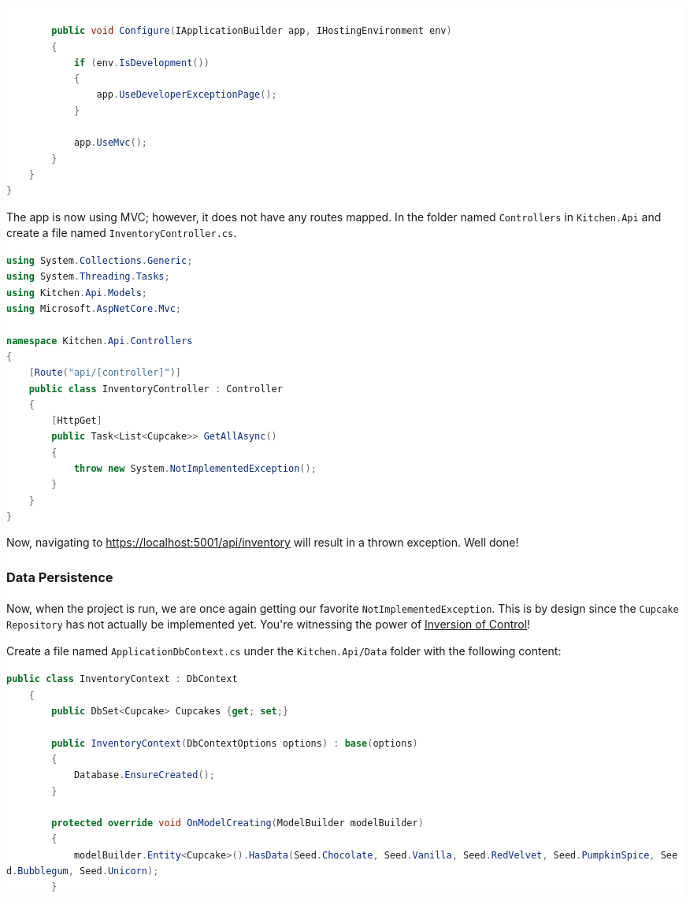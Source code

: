 ```csharp

        public void Configure(IApplicationBuilder app, IHostingEnvironment env)
        {
            if (env.IsDevelopment())
            {
                app.UseDeveloperExceptionPage();
            }

            app.UseMvc();
        }
    }
}
```

The app is now using MVC; however, it does not have any routes mapped. In the folder named `Controllers` in `Kitchen.Api` and create a file named `InventoryController.cs`.

```csharp
using System.Collections.Generic;
using System.Threading.Tasks;
using Kitchen.Api.Models;
using Microsoft.AspNetCore.Mvc;

namespace Kitchen.Api.Controllers
{
    [Route("api/[controller]")]
    public class InventoryController : Controller
    {
        [HttpGet]
        public Task<List<Cupcake>> GetAllAsync()
        {
            throw new System.NotImplementedException();
        }
    }
}
```

Now, navigating to [https://localhost:5001/api/inventory](https://localhost:5001/api/inventory) will result in a thrown exception. Well done!





### Data Persistence

Now, when the project is run, we are once again getting our favorite `NotImplementedException`. This is by design since the `CupcakeRepository` has not actually be implemented yet. You're witnessing the power of [Inversion of Control](https://en.wikipedia.org/wiki/Inversion_of_control)!

Create a file named `ApplicationDbContext.cs` under the `Kitchen.Api/Data` folder with the following content:

```csharp
public class InventoryContext : DbContext    
    {
        public DbSet<Cupcake> Cupcakes {get; set;}

        public InventoryContext(DbContextOptions options) : base(options)
        {
            Database.EnsureCreated();
        }

        protected override void OnModelCreating(ModelBuilder modelBuilder)
        {
            modelBuilder.Entity<Cupcake>().HasData(Seed.Chocolate, Seed.Vanilla, Seed.RedVelvet, Seed.PumpkinSpice, Seed.Bubblegum, Seed.Unicorn);
        }
```
